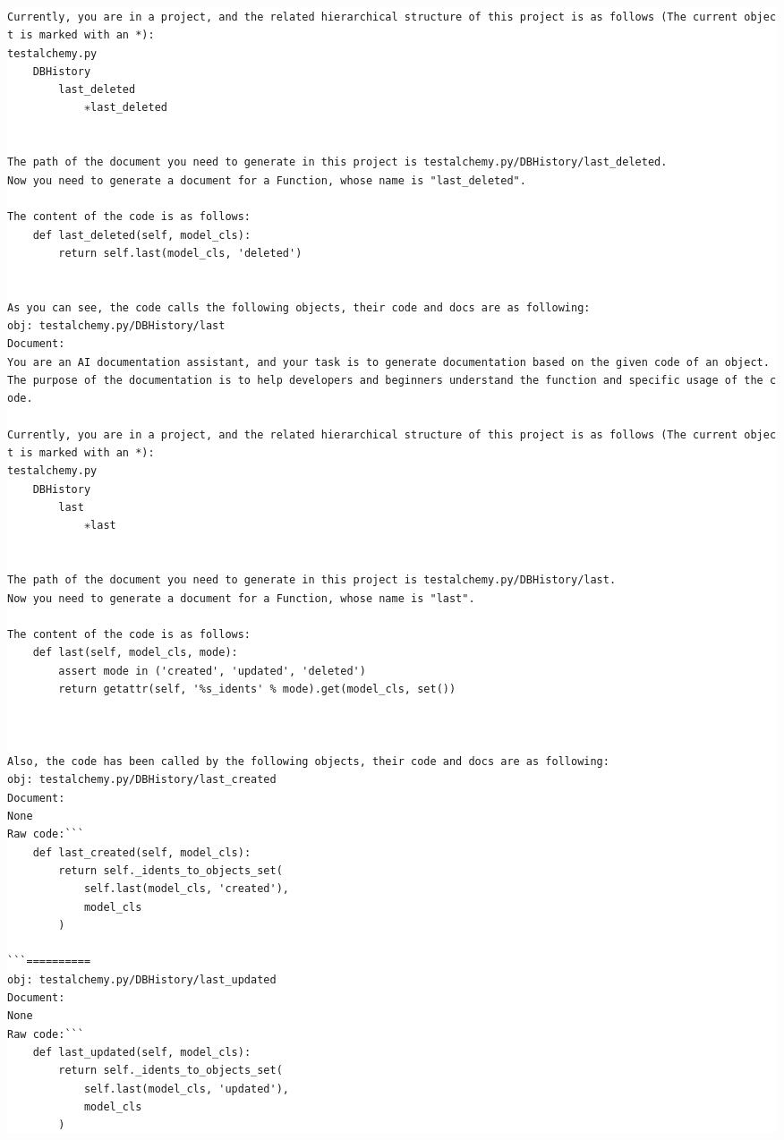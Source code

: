 ```==========
Currently, you are in a project, and the related hierarchical structure of this project is as follows (The current object is marked with an *):
testalchemy.py
    DBHistory
        last_deleted
            ✳️last_deleted


The path of the document you need to generate in this project is testalchemy.py/DBHistory/last_deleted.
Now you need to generate a document for a Function, whose name is "last_deleted".

The content of the code is as follows:
    def last_deleted(self, model_cls):
        return self.last(model_cls, 'deleted')


As you can see, the code calls the following objects, their code and docs are as following:
obj: testalchemy.py/DBHistory/last
Document: 
You are an AI documentation assistant, and your task is to generate documentation based on the given code of an object. The purpose of the documentation is to help developers and beginners understand the function and specific usage of the code.

Currently, you are in a project, and the related hierarchical structure of this project is as follows (The current object is marked with an *):
testalchemy.py
    DBHistory
        last
            ✳️last


The path of the document you need to generate in this project is testalchemy.py/DBHistory/last.
Now you need to generate a document for a Function, whose name is "last".

The content of the code is as follows:
    def last(self, model_cls, mode):
        assert mode in ('created', 'updated', 'deleted')
        return getattr(self, '%s_idents' % mode).get(model_cls, set())



Also, the code has been called by the following objects, their code and docs are as following:
obj: testalchemy.py/DBHistory/last_created
Document: 
None
Raw code:```
    def last_created(self, model_cls):
        return self._idents_to_objects_set(
            self.last(model_cls, 'created'),
            model_cls
        )

```==========
obj: testalchemy.py/DBHistory/last_updated
Document: 
None
Raw code:```
    def last_updated(self, model_cls):
        return self._idents_to_objects_set(
            self.last(model_cls, 'updated'),
            model_cls
        )
```